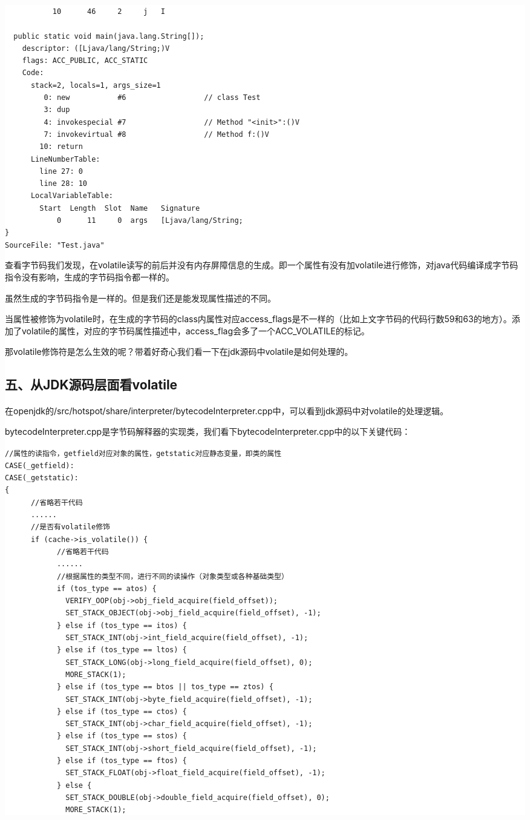                10      46     2     j   I
    
      public static void main(java.lang.String[]);
        descriptor: ([Ljava/lang/String;)V
        flags: ACC_PUBLIC, ACC_STATIC
        Code:
          stack=2, locals=1, args_size=1
             0: new           #6                  // class Test
             3: dup
             4: invokespecial #7                  // Method "<init>":()V
             7: invokevirtual #8                  // Method f:()V
            10: return
          LineNumberTable:
            line 27: 0
            line 28: 10
          LocalVariableTable:
            Start  Length  Slot  Name   Signature
                0      11     0  args   [Ljava/lang/String;
    }
    SourceFile: "Test.java"


查看字节码我们发现，在volatile读写的前后并没有内存屏障信息的生成。即一个属性有没有加volatile进行修饰，对java代码编译成字节码指令没有影响，生成的字节码指令都一样的。

虽然生成的字节码指令是一样的。但是我们还是能发现属性描述的不同。

当属性被修饰为volatile时，在生成的字节码的class内属性对应access\_flags是不一样的（比如上文字节码的代码行数59和63的地方）。添加了volatile的属性，对应的字节码属性描述中，access\_flag会多了一个ACC\_VOLATILE的标记。

那volatile修饰符是怎么生效的呢？带着好奇心我们看一下在jdk源码中volatile是如何处理的。

五、从JDK源码层面看volatile
-------------------

在openjdk的/src/hotspot/share/interpreter/bytecodeInterpreter.cpp中，可以看到jdk源码中对volatile的处理逻辑。

bytecodeInterpreter.cpp是字节码解释器的实现类，我们看下bytecodeInterpreter.cpp中的以下关键代码：

    //属性的读指令，getfield对应对象的属性，getstatic对应静态变量，即类的属性
    CASE(_getfield):
    CASE(_getstatic):
    {
          //省略若干代码
          ......
          //是否有volatile修饰
          if (cache->is_volatile()) {
                //省略若干代码
                ......
                //根据属性的类型不同，进行不同的读操作（对象类型或各种基础类型）
                if (tos_type == atos) {
                  VERIFY_OOP(obj->obj_field_acquire(field_offset));
                  SET_STACK_OBJECT(obj->obj_field_acquire(field_offset), -1);
                } else if (tos_type == itos) {
                  SET_STACK_INT(obj->int_field_acquire(field_offset), -1);
                } else if (tos_type == ltos) {
                  SET_STACK_LONG(obj->long_field_acquire(field_offset), 0);
                  MORE_STACK(1);
                } else if (tos_type == btos || tos_type == ztos) {
                  SET_STACK_INT(obj->byte_field_acquire(field_offset), -1);
                } else if (tos_type == ctos) {
                  SET_STACK_INT(obj->char_field_acquire(field_offset), -1);
                } else if (tos_type == stos) {
                  SET_STACK_INT(obj->short_field_acquire(field_offset), -1);
                } else if (tos_type == ftos) {
                  SET_STACK_FLOAT(obj->float_field_acquire(field_offset), -1);
                } else {
                  SET_STACK_DOUBLE(obj->double_field_acquire(field_offset), 0);
                  MORE_STACK(1);